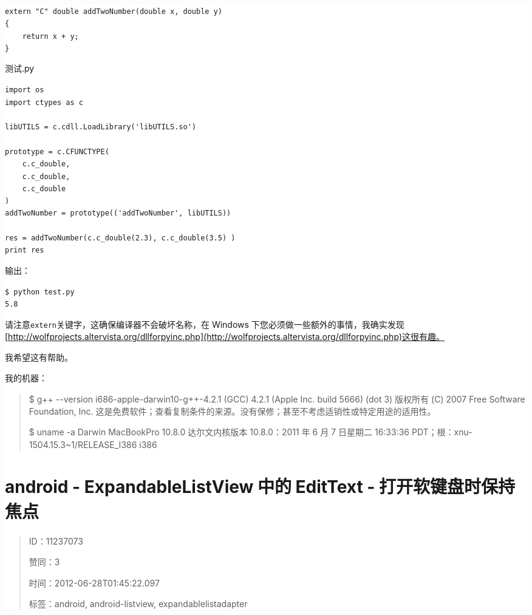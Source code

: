 ```
extern "C" double addTwoNumber(double x, double y)
{
    return x + y;
} 
```

测试.py

```
import os
import ctypes as c

libUTILS = c.cdll.LoadLibrary('libUTILS.so')

prototype = c.CFUNCTYPE(    
    c.c_double,                
    c.c_double,                
    c.c_double                
)
addTwoNumber = prototype(('addTwoNumber', libUTILS))

res = addTwoNumber(c.c_double(2.3), c.c_double(3.5) )
print res 
```

输出：

```
$ python test.py
5.8 
```

请注意`extern`关键字，这确保编译器不会破坏名称，在 Windows 下您必须做一些额外的事情，我确实发现[http://wolfprojects.altervista.org/dllforpyinc.php](http://wolfprojects.altervista.org/dllforpyinc.php)这很有趣。

我希望这有帮助。

我的机器：

> $ g++ --version
> i686-apple-darwin10-g++-4.2.1 (GCC) 4.2.1 (Apple Inc. build 5666) (dot 3) 版权所有 (C) 2007 Free Software Foundation, Inc. 这是免费软件；查看复制条件的来源。没有保修；甚至不考虑适销性或特定用途的适用性。
> 
> $ uname -a
> Darwin MacBookPro 10.8.0 达尔文内核版本 10.8.0：2011 年 6 月 7 日星期二 16:33:36 PDT；根：xnu-1504.15.3~1/RELEASE_I386 i386

# android - ExpandableListView 中的 EditText - 打开软键盘时保持焦点

> ID：11237073
> 
> 赞同：3
> 
> 时间：2012-06-28T01:45:22.097
> 
> 标签：android, android-listview, expandablelistadapter
